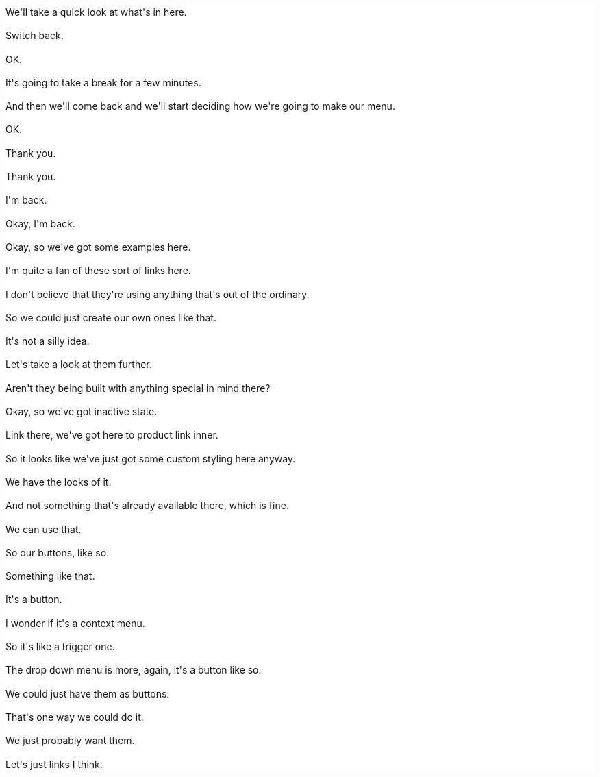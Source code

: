 We'll take a quick look at what's in here.

Switch back.

OK.

It's going to take a break for a few minutes.

And then we'll come back and we'll start deciding how we're going to make our menu.

OK.

Thank you.

Thank you.

I'm back.

Okay, I'm back.

Okay, so we've got some examples here.

I'm quite a fan of these sort of links here.

I don't believe that they're using anything that's out of the ordinary.

So we could just create our own ones like that.

It's not a silly idea.

Let's take a look at them further.

Aren't they being built with anything special in mind there?

Okay, so we've got inactive state.

Link there, we've got here to product link inner.

So it looks like we've just got some custom styling here anyway.

We have the looks of it.

And not something that's already available there, which is fine.

We can use that.

So our buttons, like so.

Something like that.

It's a button.

I wonder if it's a context menu.

So it's like a trigger one.

The drop down menu is more, again, it's a button like so.

We could just have them as buttons.

That's one way we could do it.

We just probably want them.

Let's just links I think.
